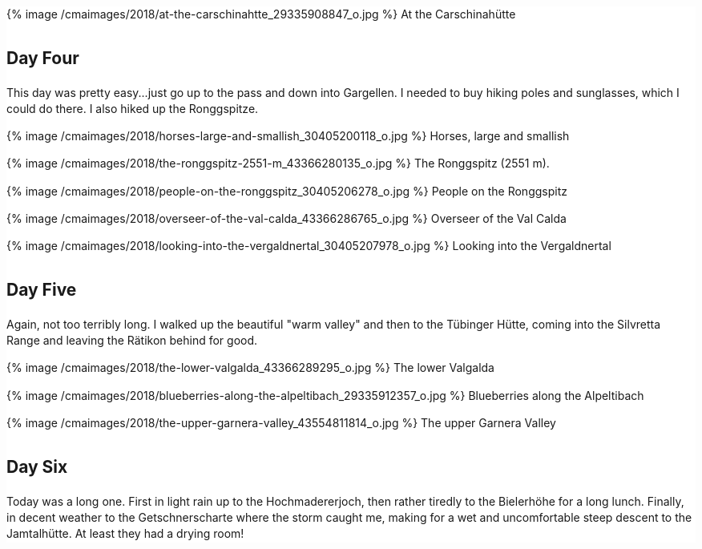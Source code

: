 

{% image /cmaimages/2018/at-the-carschinahtte_29335908847_o.jpg %}
At the Carschinahütte


## Day Four

This day was pretty easy...just go up to the pass and down into Gargellen.
I needed to buy hiking poles and sunglasses, which I could do there.
I also hiked up the Ronggspitze.


{% image /cmaimages/2018/horses-large-and-smallish_30405200118_o.jpg %}
Horses, large and smallish


{% image /cmaimages/2018/the-ronggspitz-2551-m_43366280135_o.jpg %}
The Ronggspitz (2551 m).


{% image /cmaimages/2018/people-on-the-ronggspitz_30405206278_o.jpg %}
People on the Ronggspitz



{% image /cmaimages/2018/overseer-of-the-val-calda_43366286765_o.jpg %}
Overseer of the Val Calda


{% image /cmaimages/2018/looking-into-the-vergaldnertal_30405207978_o.jpg %}
Looking into the Vergaldnertal


## Day Five

Again, not too terribly long. I walked up the beautiful "warm valley" and then
to the Tübinger Hütte, coming into the Silvretta Range and leaving the Rätikon
behind for good.


{% image /cmaimages/2018/the-lower-valgalda_43366289295_o.jpg %}
The lower Valgalda



{% image /cmaimages/2018/blueberries-along-the-alpeltibach_29335912357_o.jpg %}
Blueberries along the Alpeltibach


{% image /cmaimages/2018/the-upper-garnera-valley_43554811814_o.jpg %}
The upper Garnera Valley



## Day Six

Today was a long one. First in light rain up to the Hochmadererjoch, then
rather tiredly to the Bielerhöhe for a long lunch. Finally, in decent
weather to the Getschnerscharte where the storm caught me, making for
a wet and uncomfortable steep descent to the Jamtalhütte. At least they
had a drying room!
